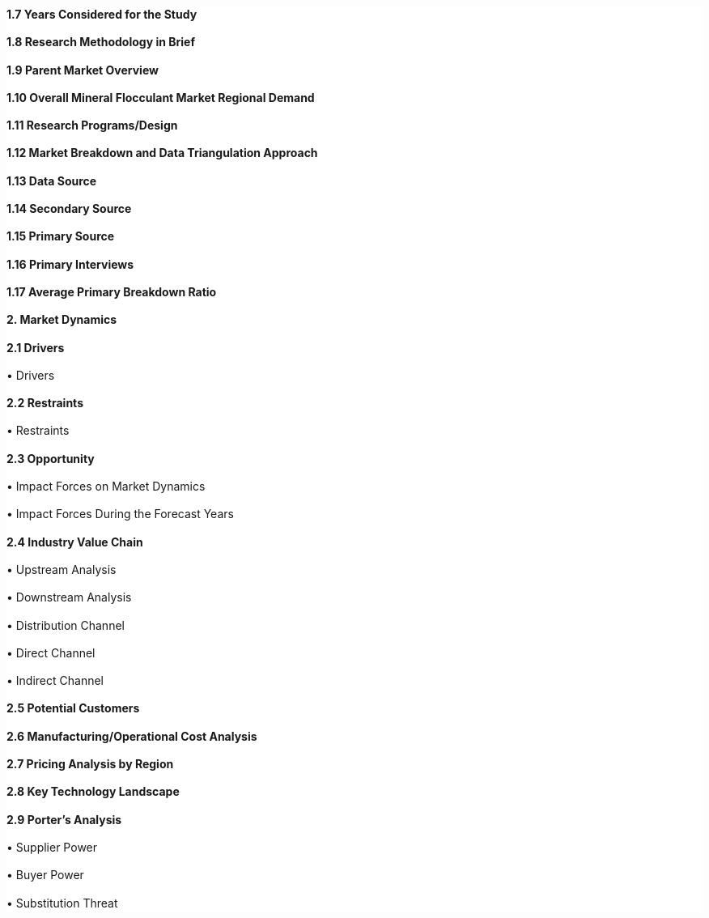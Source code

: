 <strong>1.7 Years Considered for the Study</strong>

<strong>1.8 Research Methodology in Brief</strong>

<strong>1.9 Parent Market Overview</strong>

<strong>1.10 Overall Mineral Flocculant Market Regional Demand</strong>

<strong>1.11 Research Programs/Design</strong>

<strong>1.12 Market Breakdown and Data Triangulation Approach</strong>

<strong>1.13 Data Source</strong>

<strong>1.14 Secondary Source</strong>

<strong>1.15 Primary Source</strong>

<strong>1.16 Primary Interviews</strong>

<strong>1.17 Average Primary Breakdown Ratio</strong>

<strong>2. Market Dynamics</strong>

<strong>2.1 Drivers</strong>

• Drivers

<strong>2.2 Restraints</strong>

• Restraints

<strong>2.3 Opportunity</strong>

• Impact Forces on Market Dynamics

• Impact Forces During the Forecast Years

<strong>2.4 Industry Value Chain</strong>

• Upstream Analysis

• Downstream Analysis

• Distribution Channel

• Direct Channel

• Indirect Channel

<strong>2.5 Potential Customers</strong>

<strong>2.6 Manufacturing/Operational Cost Analysis</strong>

<strong>2.7 Pricing Analysis by Region</strong>

<strong>2.8 Key Technology Landscape</strong>

<strong>2.9 Porter’s Analysis</strong>

• Supplier Power

• Buyer Power

• Substitution Threat
